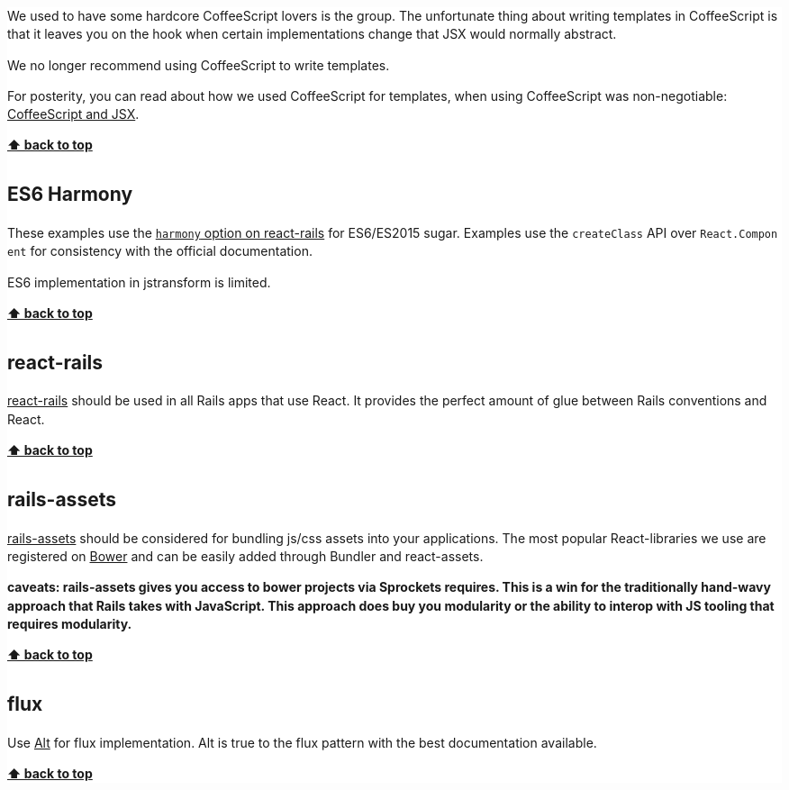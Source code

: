 We used to have some hardcore CoffeeScript lovers is the group. The unfortunate
thing about writing templates in CoffeeScript is that it leaves you on the hook
when certain implementations change that JSX would normally abstract.

We no longer recommend using CoffeeScript to write templates.

For posterity, you can read about how we used CoffeeScript for templates, when
using CoffeeScript was non-negotiable: [CoffeeScript and JSX](https://slack-files.com/T024L9M0Y-F02HP4JM3-80d714).

**[⬆ back to top](#table-of-contents)**

## ES6 Harmony

These examples use the
[`harmony` option on react-rails](https://github.com/reactjs/react-rails#jsx)
for ES6/ES2015 sugar. Examples use the `createClass` API over `React.Component`
for consistency with the official documentation.

ES6 implementation in jstransform is limited.

**[⬆ back to top](#table-of-contents)**

## react-rails

[react-rails](https://github.com/reactjs/react-rails) should be used in all
Rails apps that use React. It provides the perfect amount of glue between Rails
conventions and React.

**[⬆ back to top](#table-of-contents)**

## rails-assets
[rails-assets](https://rails-assets.org) should be considered for bundling
js/css assets into your applications. The most popular React-libraries we use
are registered on [Bower](http://bower.io) and can be easily added through
Bundler and react-assets.

**caveats: rails-assets gives you access to bower projects via Sprockets
requires. This is a win for the traditionally hand-wavy approach that Rails
takes with JavaScript. This approach does buy you modularity or the ability to
interop with JS tooling that requires modularity.**

**[⬆ back to top](#table-of-contents)**

## flux

Use [Alt](http://alt.js.org) for flux implementation. Alt is true to the flux
pattern with the best documentation available.

**[⬆ back to top](#table-of-contents)**
